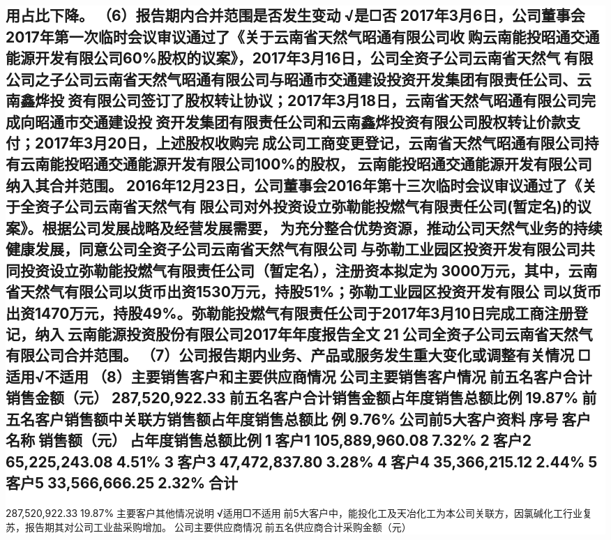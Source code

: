 用占比下降。
（6）报告期内合并范围是否发生变动
√是□否
2017年3月6日，公司董事会2017年第一次临时会议审议通过了《关于云南省天然气昭通有限公司收
购云南能投昭通交通能源开发有限公司60%股权的议案》，2017年3月16日，公司全资子公司云南省天然气
有限公司之子公司云南省天然气昭通有限公司与昭通市交通建设投资开发集团有限责任公司、云南鑫烨投
资有限公司签订了股权转让协议；2017年3月18日，云南省天然气昭通有限公司完成向昭通市交通建设投
资开发集团有限责任公司和云南鑫烨投资有限公司股权转让价款支付；2017年3月20日，上述股权收购完
成公司工商变更登记，云南省天然气昭通有限公司持有云南能投昭通交通能源开发有限公司100%的股权，
云南能投昭通交通能源开发有限公司纳入其合并范围。
2016年12月23日，公司董事会2016年第十三次临时会议审议通过了《关于全资子公司云南省天然气有
限公司对外投资设立弥勒能投燃气有限责任公司(暂定名)的议案》。根据公司发展战略及经营发展需要，
为充分整合优势资源，推动公司天然气业务的持续健康发展，同意公司全资子公司云南省天然气有限公司
与弥勒工业园区投资开发有限公司共同投资设立弥勒能投燃气有限责任公司（暂定名），注册资本拟定为
3000万元，其中，云南省天然气有限公司以货币出资1530万元，持股51%；弥勒工业园区投资开发有限公
司以货币出资1470万元，持股49%。弥勒能投燃气有限责任公司于2017年3月10日完成工商注册登记，纳入
云南能源投资股份有限公司2017年年度报告全文
21
公司全资子公司云南省天然气有限公司合并范围。
（7）公司报告期内业务、产品或服务发生重大变化或调整有关情况
□适用√不适用
（8）主要销售客户和主要供应商情况
公司主要销售客户情况
前五名客户合计销售金额（元）
287,520,922.33
前五名客户合计销售金额占年度销售总额比例
19.87%
前五名客户销售额中关联方销售额占年度销售总额比
例
9.76%
公司前5大客户资料
序号
客户名称
销售额（元）
占年度销售总额比例
1
客户1
105,889,960.08
7.32%
2
客户2
65,225,243.08
4.51%
3
客户3
47,472,837.80
3.28%
4
客户4
35,366,215.12
2.44%
5
客户5
33,566,666.25
2.32%
合计
--
287,520,922.33
19.87%
主要客户其他情况说明
√适用□不适用
前5大客户中，能投化工及天冶化工为本公司关联方，因氯碱化工行业复苏，报告期其对公司工业盐采购增加。
公司主要供应商情况
前五名供应商合计采购金额（元）